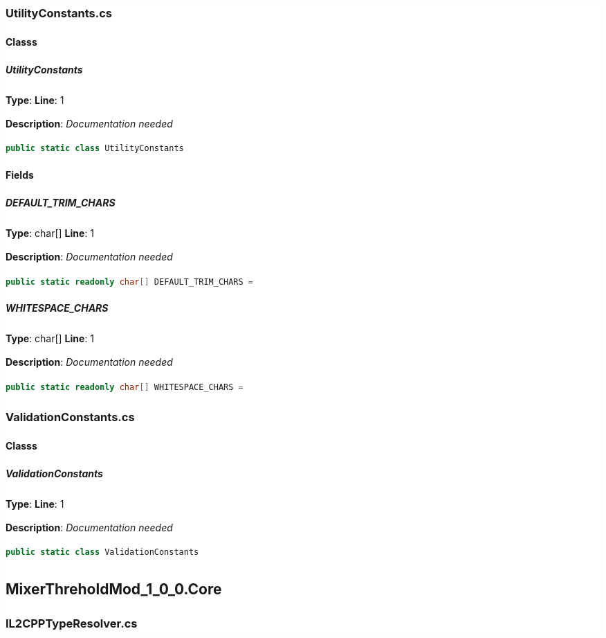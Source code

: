 ### UtilityConstants.cs

#### Classs

##### UtilityConstants

**Type**: 
**Line**: 1

**Description**: *Documentation needed*

````csharp
public static class UtilityConstants
````

#### Fields

##### DEFAULT_TRIM_CHARS

**Type**: char[]
**Line**: 1

**Description**: *Documentation needed*

````csharp
public static readonly char[] DEFAULT_TRIM_CHARS =
````

##### WHITESPACE_CHARS

**Type**: char[]
**Line**: 1

**Description**: *Documentation needed*

````csharp
public static readonly char[] WHITESPACE_CHARS =
````

### ValidationConstants.cs

#### Classs

##### ValidationConstants

**Type**: 
**Line**: 1

**Description**: *Documentation needed*

````csharp
public static class ValidationConstants
````

## MixerThreholdMod_1_0_0.Core

### IL2CPPTypeResolver.cs
